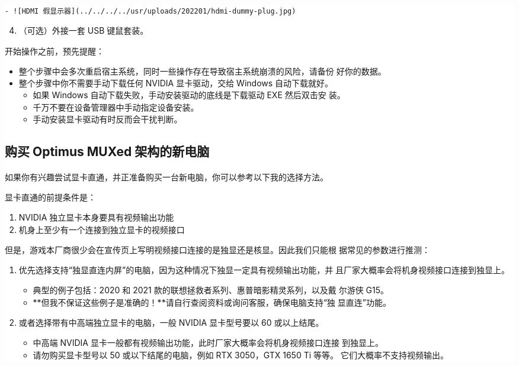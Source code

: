     - ![HDMI 假显示器](../../../../usr/uploads/202201/hdmi-dummy-plug.jpg)

4. （可选）外接一套 USB 键鼠套装。

开始操作之前，预先提醒：

-   整个步骤中会多次重启宿主系统，同时一些操作存在导致宿主系统崩溃的风险，请备份
    好你的数据。
-   整个步骤中你不需要手动下载任何 NVIDIA 显卡驱动，交给 Windows 自动下载就好。
    -   如果 Windows 自动下载失败，手动安装驱动的底线是下载驱动 EXE 然后双击安
        装。
    -   千万不要在设备管理器中手动指定设备安装。
    -   手动安装显卡驱动有时反而会干扰判断。

## 购买 Optimus MUXed 架构的新电脑

如果你有兴趣尝试显卡直通，并正准备购买一台新电脑，你可以参考以下我的选择方法。

显卡直通的前提条件是：

1. NVIDIA 独立显卡本身要具有视频输出功能
2. 机身上至少有一个连接到独立显卡的视频接口

但是，游戏本厂商很少会在宣传页上写明视频接口连接的是独显还是核显。因此我们只能根
据常见的参数进行推测：

1. 优先选择支持“独显直连内屏”的电脑，因为这种情况下独显一定具有视频输出功能，并
   且厂家大概率会将机身视频接口连接到独显上。

    - 典型的例子包括：2020 和 2021 款的联想拯救者系列、惠普暗影精灵系列，以及戴
      尔游侠 G15。
    - **但我不保证这些例子是准确的！**请自行查阅资料或询问客服，确保电脑支持“独
      显直连”功能。

2. 或者选择带有中高端独立显卡的电脑，一般 NVIDIA 显卡型号要以 60 或以上结尾。

    - 中高端 NVIDIA 显卡一般都有视频输出功能，此时厂家大概率会将机身视频接口连接
      到独显上。
    - 请勿购买显卡型号以 50 或以下结尾的电脑，例如 RTX 3050，GTX 1650 Ti 等等。
      它们大概率不支持视频输出。
